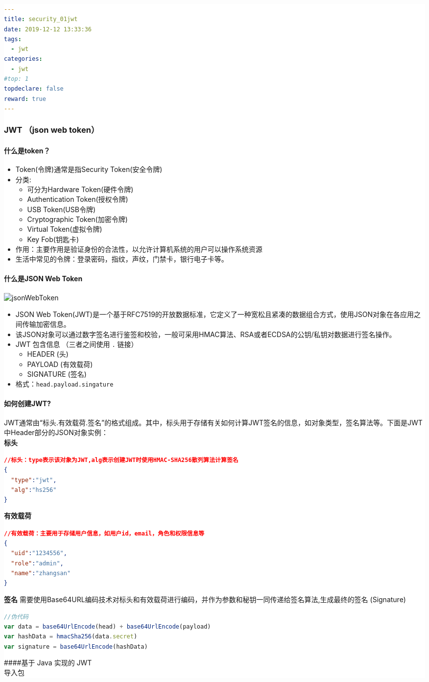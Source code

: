 ```yaml
---
title: security_01jwt
date: 2019-12-12 13:33:36
tags:
  - jwt
categories:
  - jwt
#top: 1
topdeclare: false
reward: true
---
```

### JWT （json web token）
#### 什么是token？
- Token(令牌)通常是指Security Token(安全令牌)
- 分类:
  - 可分为Hardware Token(硬件令牌)
  - Authentication Token(授权令牌)
  - USB Token(USB令牌)
  - Cryptographic Token(加密令牌)
  - Virtual Token(虚拟令牌)
  -  Key Fob(钥匙卡)
- 作用：主要作用是验证身份的合法性，以允许计算机系统的用户可以操作系统资源
- 生活中常见的令牌：登录密码，指纹，声纹，门禁卡，银行电子卡等。

#### 什么是JSON Web Token  
![jsonWebToken](/zbcn.github.io/assets/postImg/security-01jwt/json_web_token.jpg)
  - JSON Web Token(JWT)是一个基于RFC7519的开放数据标准，它定义了一种宽松且紧凑的数据组合方式，使用JSON对象在各应用之间传输加密信息。
  - 该JSON对象可以通过数字签名进行鉴签和校验，一般可采用HMAC算法、RSA或者ECDSA的公钥/私钥对数据进行签名操作。
  - JWT 包含信息 （三者之间使用 `.` 链接）
    - HEADER (头)
    - PAYLOAD (有效载荷)
    - SIGNATURE (签名)
  - 格式：`head.payload.singature`
#### 如何创建JWT?  
JWT通常由“标头.有效载荷.签名”的格式组成。其中，标头用于存储有关如何计算JWT签名的信息，如对象类型，签名算法等。下面是JWT中Header部分的JSON对象实例：  
__标头__
```json
//标头：type表示该对象为JWT,alg表示创建JWT时使用HMAC-SHA256散列算法计算签名
{
  "type":"jwt",
  "alg":"hs256"
}
```
__有效载荷__
```json
//有效载荷：主要用于存储用户信息，如用户id，email，角色和权限信息等
{
  "uid":"1234556",
  "role":"admin",
  "name":"zhangsan"
}
```
__签名__ 需要使用Base64URL编码技术对标头和有效载荷进行编码，并作为参数和秘钥一同传递给签名算法,生成最终的签名 (Signature)
```js
//伪代码
var data = base64UrlEncode(head) + base64UrlEncode(payload)
var hashData = hmacSha256(data.secret)
var signature = base64UrlEncode(hashData)
```
####基于 Java 实现的 JWT  
导入包